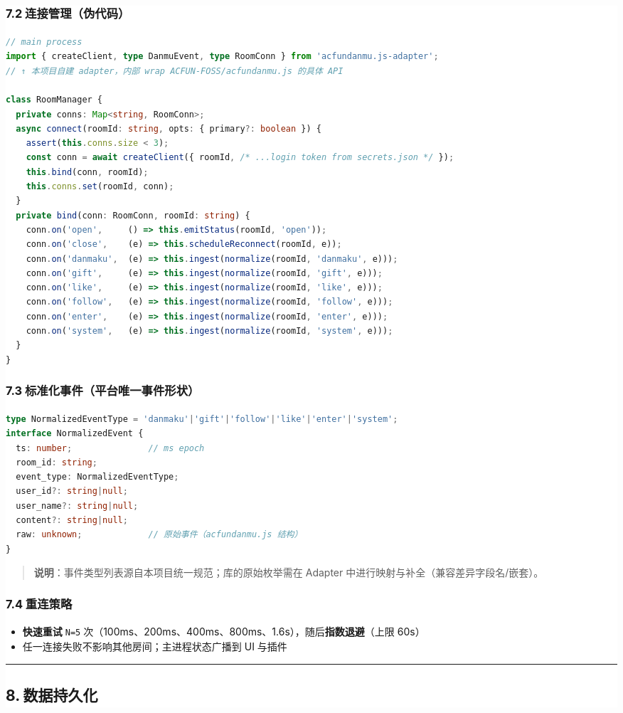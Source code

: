 ### 7.2 连接管理（伪代码）

```ts
// main process
import { createClient, type DanmuEvent, type RoomConn } from 'acfundanmu.js-adapter'; 
// ↑ 本项目自建 adapter，内部 wrap ACFUN-FOSS/acfundanmu.js 的具体 API

class RoomManager {
  private conns: Map<string, RoomConn>;
  async connect(roomId: string, opts: { primary?: boolean }) {
    assert(this.conns.size < 3);
    const conn = await createClient({ roomId, /* ...login token from secrets.json */ });
    this.bind(conn, roomId);
    this.conns.set(roomId, conn);
  }
  private bind(conn: RoomConn, roomId: string) {
    conn.on('open',     () => this.emitStatus(roomId, 'open'));
    conn.on('close',    (e) => this.scheduleReconnect(roomId, e));
    conn.on('danmaku',  (e) => this.ingest(normalize(roomId, 'danmaku', e)));
    conn.on('gift',     (e) => this.ingest(normalize(roomId, 'gift', e)));
    conn.on('like',     (e) => this.ingest(normalize(roomId, 'like', e)));
    conn.on('follow',   (e) => this.ingest(normalize(roomId, 'follow', e)));
    conn.on('enter',    (e) => this.ingest(normalize(roomId, 'enter', e)));
    conn.on('system',   (e) => this.ingest(normalize(roomId, 'system', e)));
  }
}
```

### 7.3 标准化事件（**平台唯一事件形状**）

```ts
type NormalizedEventType = 'danmaku'|'gift'|'follow'|'like'|'enter'|'system';
interface NormalizedEvent {
  ts: number;               // ms epoch
  room_id: string;
  event_type: NormalizedEventType;
  user_id?: string|null;
  user_name?: string|null;
  content?: string|null;
  raw: unknown;             // 原始事件（acfundanmu.js 结构）
}
```

> **说明**：事件类型列表源自本项目统一规范；库的原始枚举需在 Adapter 中进行映射与补全（兼容差异字段名/嵌套）。

### 7.4 重连策略

* **快速重试** `N=5` 次（100ms、200ms、400ms、800ms、1.6s），随后**指数退避**（上限 60s）
* 任一连接失败不影响其他房间；主进程状态广播到 UI 与插件

---

## 8. 数据持久化
